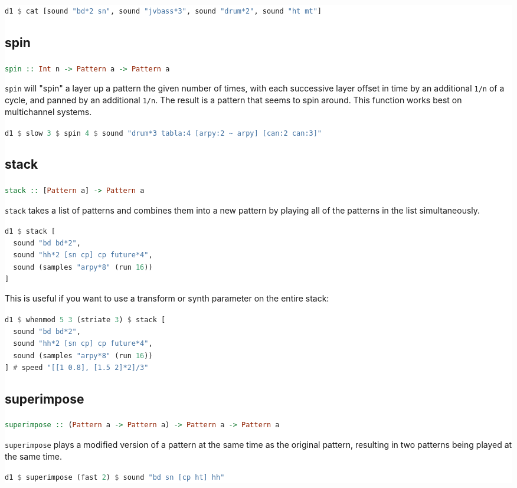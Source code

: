 ~~~~haskell
d1 $ cat [sound "bd*2 sn", sound "jvbass*3", sound "drum*2", sound "ht mt"]
~~~~

## spin

~~~~haskell
spin :: Int n -> Pattern a -> Pattern a
~~~~

`spin` will "spin" a layer up a pattern the given number of times, with each successive layer offset in time by an additional `1/n` of a cycle, and panned by an additional `1/n`. The result is a pattern that seems to spin around. This function works best on multichannel systems.

~~~~haskell
d1 $ slow 3 $ spin 4 $ sound "drum*3 tabla:4 [arpy:2 ~ arpy] [can:2 can:3]"
~~~~

## stack

~~~~ haskell
stack :: [Pattern a] -> Pattern a
~~~~

`stack` takes a list of patterns and combines them into a new pattern by
playing all of the patterns in the list simultaneously.

~~~~ haskell
d1 $ stack [
  sound "bd bd*2",
  sound "hh*2 [sn cp] cp future*4",
  sound (samples "arpy*8" (run 16))
]
~~~~

This is useful if you want to use a transform or synth parameter on the entire
stack:

~~~~ haskell
d1 $ whenmod 5 3 (striate 3) $ stack [
  sound "bd bd*2",
  sound "hh*2 [sn cp] cp future*4",
  sound (samples "arpy*8" (run 16))
] # speed "[[1 0.8], [1.5 2]*2]/3"
~~~~

## superimpose

~~~~haskell
superimpose :: (Pattern a -> Pattern a) -> Pattern a -> Pattern a
~~~~

`superimpose` plays a modified version of a pattern at the same time as the original pattern,
resulting in two patterns being played at the same time.

~~~~haskell
d1 $ superimpose (fast 2) $ sound "bd sn [cp ht] hh"
~~~~
